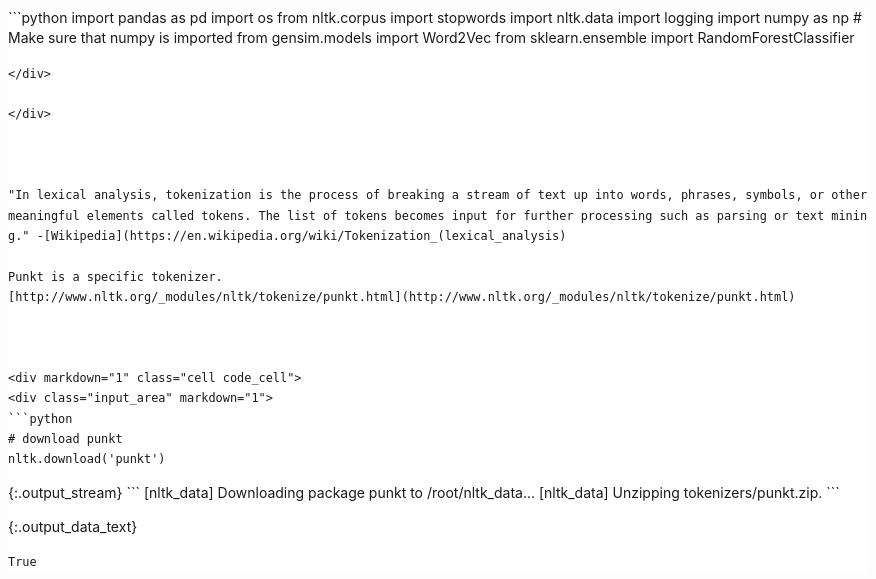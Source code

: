 </div>



<div markdown="1" class="cell code_cell">
<div class="input_area" markdown="1">
```python
import pandas as pd
import os
from nltk.corpus import stopwords
import nltk.data
import logging
import numpy as np  # Make sure that numpy is imported
from gensim.models import Word2Vec
from sklearn.ensemble import RandomForestClassifier

```
</div>

</div>



"In lexical analysis, tokenization is the process of breaking a stream of text up into words, phrases, symbols, or other meaningful elements called tokens. The list of tokens becomes input for further processing such as parsing or text mining." -[Wikipedia](https://en.wikipedia.org/wiki/Tokenization_(lexical_analysis)

Punkt is a specific tokenizer.
[http://www.nltk.org/_modules/nltk/tokenize/punkt.html](http://www.nltk.org/_modules/nltk/tokenize/punkt.html) 



<div markdown="1" class="cell code_cell">
<div class="input_area" markdown="1">
```python
# download punkt
nltk.download('punkt')

```
</div>

<div class="output_wrapper" markdown="1">
<div class="output_subarea" markdown="1">
{:.output_stream}
```
[nltk_data] Downloading package punkt to /root/nltk_data...
[nltk_data]   Unzipping tokenizers/punkt.zip.
```
</div>
</div>
<div class="output_wrapper" markdown="1">
<div class="output_subarea" markdown="1">


{:.output_data_text}
```
True
```
